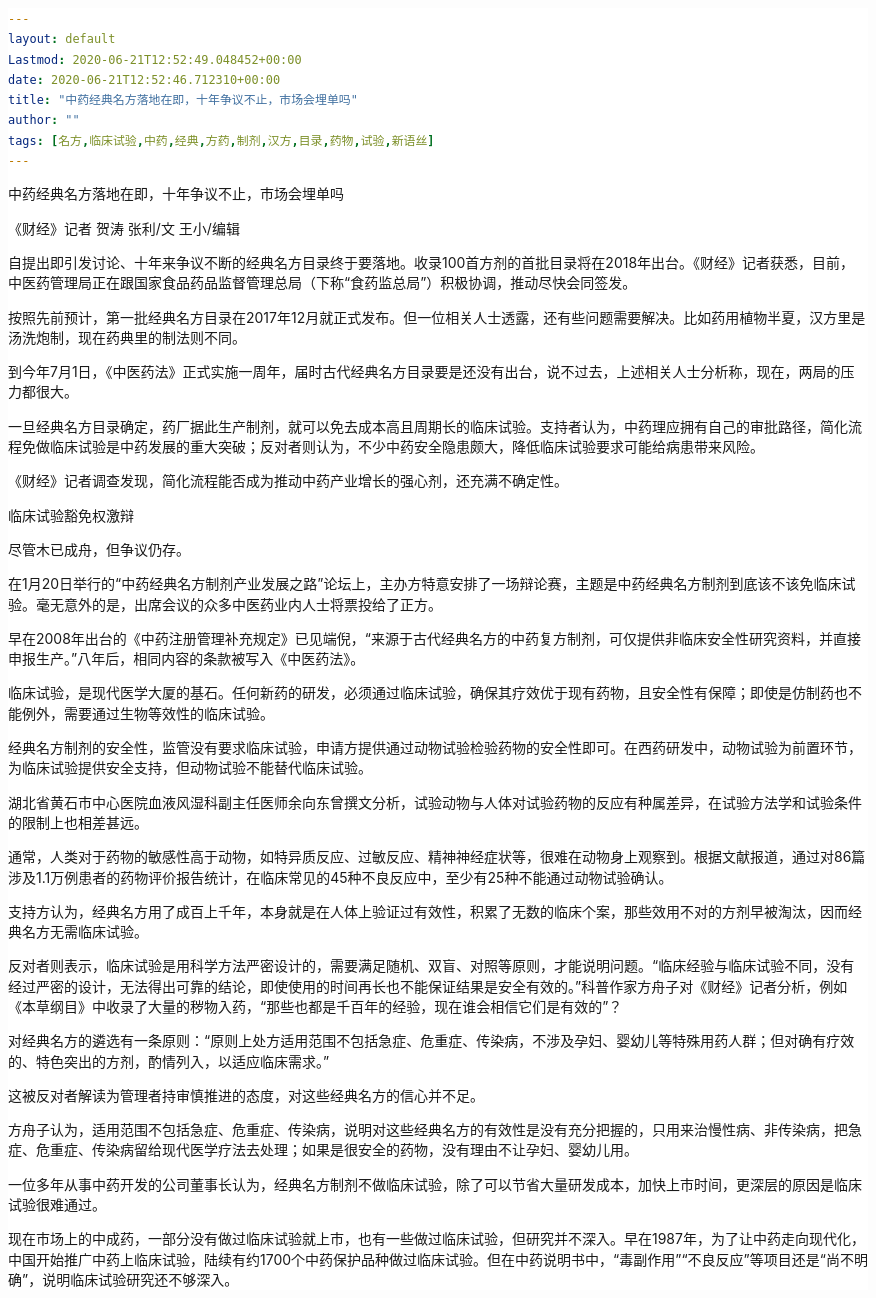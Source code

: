 ```yaml
---
layout: default
Lastmod: 2020-06-21T12:52:49.048452+00:00
date: 2020-06-21T12:52:46.712310+00:00
title: "中药经典名方落地在即，十年争议不止，市场会埋单吗"
author: ""
tags: [名方,临床试验,中药,经典,方药,制剂,汉方,目录,药物,试验,新语丝]
---
```


中药经典名方落地在即，十年争议不止，市场会埋单吗

《财经》记者 贺涛 张利/文 王小/编辑

自提出即引发讨论、十年来争议不断的经典名方目录终于要落地。收录100首方剂的首批目录将在2018年出台。《财经》记者获悉，目前，中医药管理局正在跟国家食品药品监督管理总局（下称“食药监总局”）积极协调，推动尽快会同签发。

按照先前预计，第一批经典名方目录在2017年12月就正式发布。但一位相关人士透露，还有些问题需要解决。比如药用植物半夏，汉方里是汤洗炮制，现在药典里的制法则不同。

到今年7月1日，《中医药法》正式实施一周年，届时古代经典名方目录要是还没有出台，说不过去，上述相关人士分析称，现在，两局的压力都很大。

一旦经典名方目录确定，药厂据此生产制剂，就可以免去成本高且周期长的临床试验。支持者认为，中药理应拥有自己的审批路径，简化流程免做临床试验是中药发展的重大突破；反对者则认为，不少中药安全隐患颇大，降低临床试验要求可能给病患带来风险。

《财经》记者调查发现，简化流程能否成为推动中药产业增长的强心剂，还充满不确定性。

临床试验豁免权激辩

尽管木已成舟，但争议仍存。

在1月20日举行的“中药经典名方制剂产业发展之路”论坛上，主办方特意安排了一场辩论赛，主题是中药经典名方制剂到底该不该免临床试验。毫无意外的是，出席会议的众多中医药业内人士将票投给了正方。

早在2008年出台的《中药注册管理补充规定》已见端倪，“来源于古代经典名方的中药复方制剂，可仅提供非临床安全性研究资料，并直接申报生产。”八年后，相同内容的条款被写入《中医药法》。

临床试验，是现代医学大厦的基石。任何新药的研发，必须通过临床试验，确保其疗效优于现有药物，且安全性有保障；即使是仿制药也不能例外，需要通过生物等效性的临床试验。

经典名方制剂的安全性，监管没有要求临床试验，申请方提供通过动物试验检验药物的安全性即可。在西药研发中，动物试验为前置环节，为临床试验提供安全支持，但动物试验不能替代临床试验。

湖北省黄石市中心医院血液风湿科副主任医师余向东曾撰文分析，试验动物与人体对试验药物的反应有种属差异，在试验方法学和试验条件的限制上也相差甚远。

通常，人类对于药物的敏感性高于动物，如特异质反应、过敏反应、精神神经症状等，很难在动物身上观察到。根据文献报道，通过对86篇涉及1.1万例患者的药物评价报告统计，在临床常见的45种不良反应中，至少有25种不能通过动物试验确认。

支持方认为，经典名方用了成百上千年，本身就是在人体上验证过有效性，积累了无数的临床个案，那些效用不对的方剂早被淘汰，因而经典名方无需临床试验。

反对者则表示，临床试验是用科学方法严密设计的，需要满足随机、双盲、对照等原则，才能说明问题。“临床经验与临床试验不同，没有经过严密的设计，无法得出可靠的结论，即使使用的时间再长也不能保证结果是安全有效的。”科普作家方舟子对《财经》记者分析，例如《本草纲目》中收录了大量的秽物入药，“那些也都是千百年的经验，现在谁会相信它们是有效的”？

对经典名方的遴选有一条原则：“原则上处方适用范围不包括急症、危重症、传染病，不涉及孕妇、婴幼儿等特殊用药人群；但对确有疗效的、特色突出的方剂，酌情列入，以适应临床需求。”

这被反对者解读为管理者持审慎推进的态度，对这些经典名方的信心并不足。

方舟子认为，适用范围不包括急症、危重症、传染病，说明对这些经典名方的有效性是没有充分把握的，只用来治慢性病、非传染病，把急症、危重症、传染病留给现代医学疗法去处理；如果是很安全的药物，没有理由不让孕妇、婴幼儿用。

一位多年从事中药开发的公司董事长认为，经典名方制剂不做临床试验，除了可以节省大量研发成本，加快上市时间，更深层的原因是临床试验很难通过。

现在市场上的中成药，一部分没有做过临床试验就上市，也有一些做过临床试验，但研究并不深入。早在1987年，为了让中药走向现代化，中国开始推广中药上临床试验，陆续有约1700个中药保护品种做过临床试验。但在中药说明书中，“毒副作用”“不良反应”等项目还是“尚不明确”，说明临床试验研究还不够深入。
